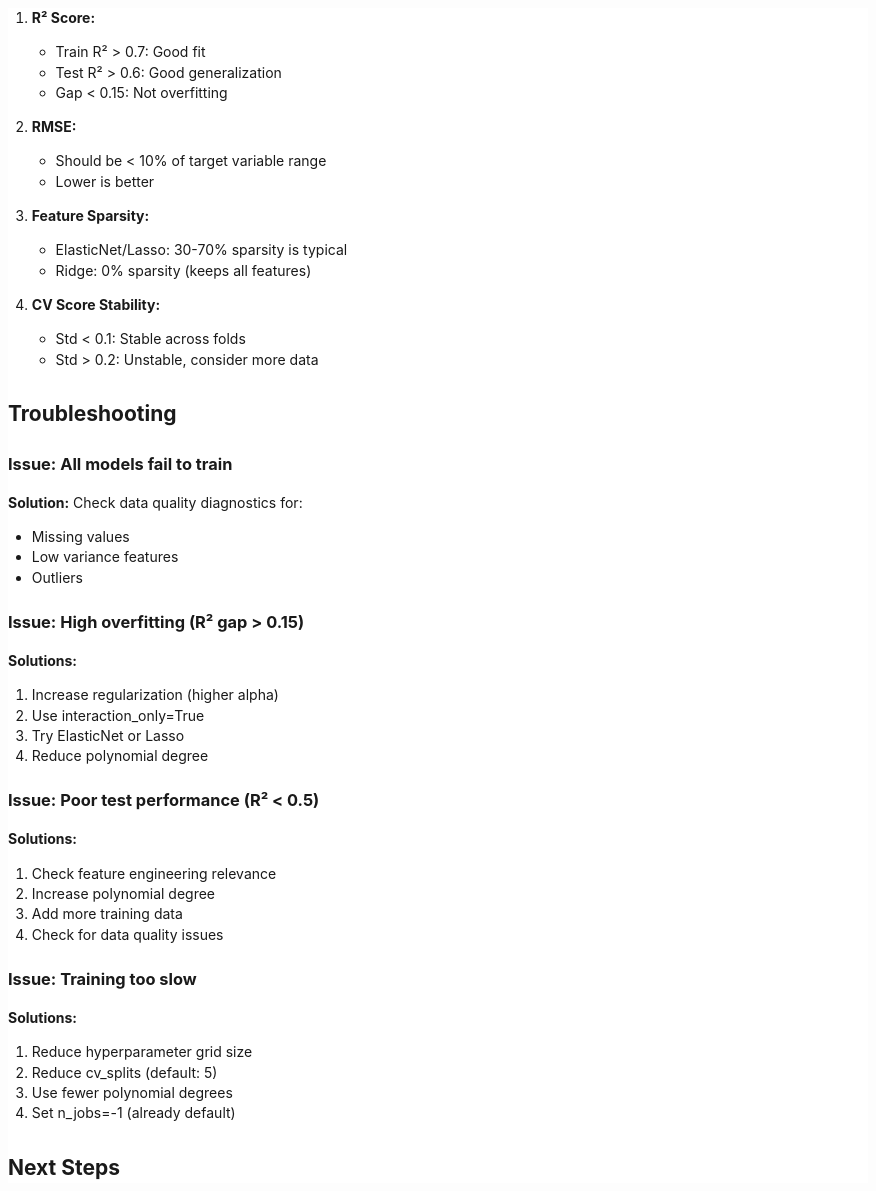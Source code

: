 1. **R² Score:**
   - Train R² > 0.7: Good fit
   - Test R² > 0.6: Good generalization
   - Gap < 0.15: Not overfitting

2. **RMSE:**
   - Should be < 10% of target variable range
   - Lower is better

3. **Feature Sparsity:**
   - ElasticNet/Lasso: 30-70% sparsity is typical
   - Ridge: 0% sparsity (keeps all features)

4. **CV Score Stability:**
   - Std < 0.1: Stable across folds
   - Std > 0.2: Unstable, consider more data

## Troubleshooting

### Issue: All models fail to train

**Solution:** Check data quality diagnostics for:
- Missing values
- Low variance features
- Outliers

### Issue: High overfitting (R² gap > 0.15)

**Solutions:**
1. Increase regularization (higher alpha)
2. Use interaction_only=True
3. Try ElasticNet or Lasso
4. Reduce polynomial degree

### Issue: Poor test performance (R² < 0.5)

**Solutions:**
1. Check feature engineering relevance
2. Increase polynomial degree
3. Add more training data
4. Check for data quality issues

### Issue: Training too slow

**Solutions:**
1. Reduce hyperparameter grid size
2. Reduce cv_splits (default: 5)
3. Use fewer polynomial degrees
4. Set n_jobs=-1 (already default)

## Next Steps
